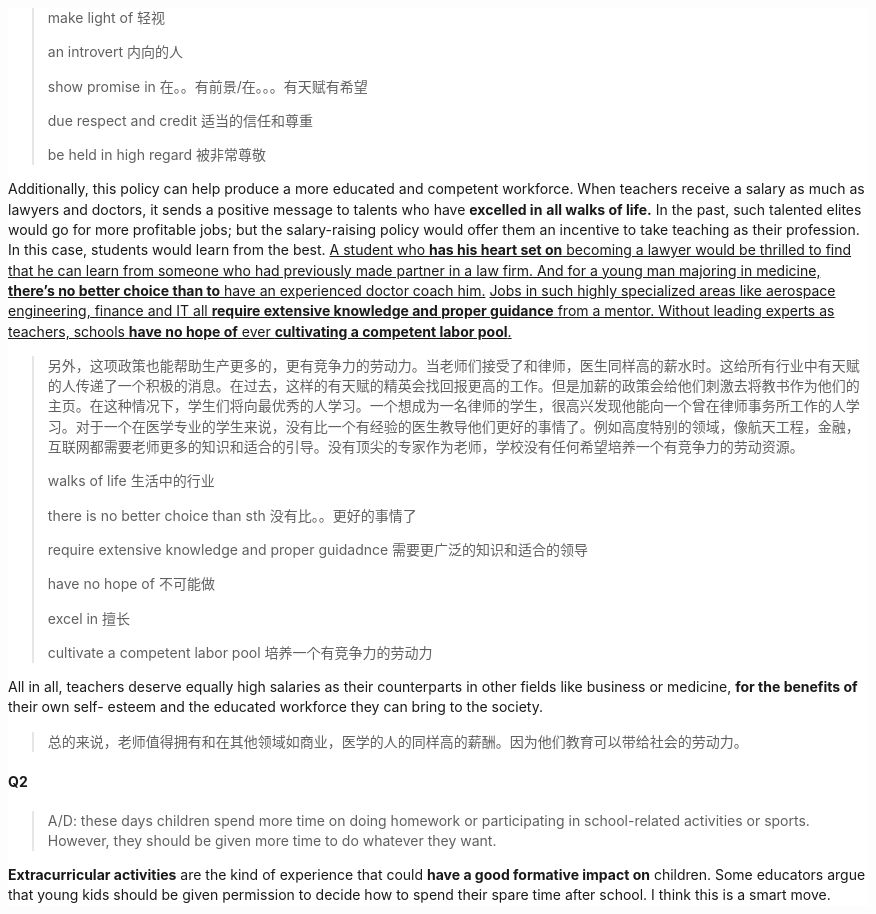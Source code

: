 >
>make light of 轻视
>
>an introvert 	内向的人
>
>show promise in  	在。。有前景/在。。。有天赋有希望
>
>due respect and credit 	适当的信任和尊重
>
>be held in high regard	被非常尊敬

Additionally, this policy can help produce a more educated and competent workforce. When teachers receive a salary as much as lawyers and doctors, it sends a positive message to talents who have **excelled in** **all walks of life.** In the past, such talented elites would go for more profitable jobs; but the salary-raising policy would offer them an incentive to take teaching as their profession. In this case, students would learn from the best. <u>A student who **has his heart set on** becoming a lawyer would be thrilled to find that he can learn from someone who had previously made partner in a law firm. And for a young man majoring in medicine, **there’s no better choice than to** have an experienced doctor coach him.</u> <u>Jobs in such highly specialized areas like aerospace engineering, finance and IT all **require extensive knowledge and proper guidance** from a mentor. Without leading experts as teachers, schools **have no hope of** ever **cultivating a competent labor pool**.</u> 

>另外，这项政策也能帮助生产更多的，更有竞争力的劳动力。当老师们接受了和律师，医生同样高的薪水时。这给所有行业中有天赋的人传递了一个积极的消息。在过去，这样的有天赋的精英会找回报更高的工作。但是加薪的政策会给他们刺激去将教书作为他们的主页。在这种情况下，学生们将向最优秀的人学习。一个想成为一名律师的学生，很高兴发现他能向一个曾在律师事务所工作的人学习。对于一个在医学专业的学生来说，没有比一个有经验的医生教导他们更好的事情了。例如高度特别的领域，像航天工程，金融，互联网都需要老师更多的知识和适合的引导。没有顶尖的专家作为老师，学校没有任何希望培养一个有竞争力的劳动资源。
>
>walks of life 生活中的行业
>
>there is no better choice than sth 没有比。。更好的事情了
>
>require extensive knowledge and proper guidadnce 需要更广泛的知识和适合的领导
>
>have no hope of  不可能做
>
>excel in 擅长
>
>cultivate a competent labor pool 培养一个有竞争力的劳动力

All in all, teachers deserve equally high salaries as their counterparts in other fields like business or medicine, **for the benefits of** their own self- esteem and the educated workforce they can bring to the society. 

>总的来说，老师值得拥有和在其他领域如商业，医学的人的同样高的薪酬。因为他们教育可以带给社会的劳动力。



#### Q2



> A/D: these days children spend more time on doing homework or participating in school-related activities or sports. However, they should be given more time to do whatever they want. 

**Extracurricular activities** are the kind of experience that could **have a good formative impact on** children. Some educators argue that young kids should be given permission to decide how to spend their spare time after school. I think this is a smart move. 
